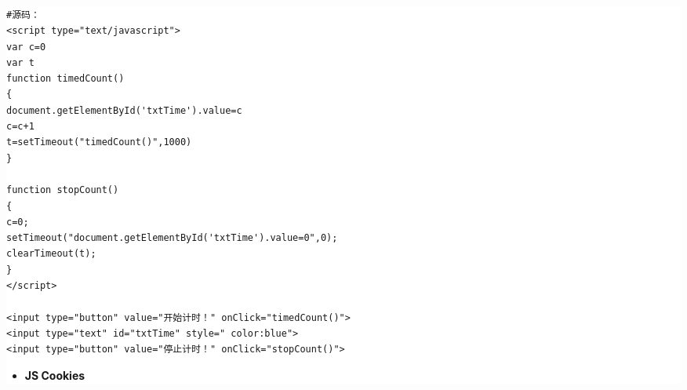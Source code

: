 	#源码：
	<script type="text/javascript">
	var c=0
	var t
	function timedCount()
	{
	document.getElementById('txtTime').value=c
	c=c+1
	t=setTimeout("timedCount()",1000)
	}
	
	function stopCount()
	{
	c=0;
	setTimeout("document.getElementById('txtTime').value=0",0);
	clearTimeout(t);
	}
	</script>
	
	<input type="button" value="开始计时！" onClick="timedCount()">
	<input type="text" id="txtTime" style=" color:blue">
	<input type="button" value="停止计时！" onClick="stopCount()">

* **JS Cookies** 

<script type="text/javascript">
function getCookie(c_name)
{
if (document.cookie.length>0)
{ 
c_start=document.cookie.indexOf(c_name + "=")
if (c_start!=-1)
{ 
c_start=c_start + c_name.length+1 
c_end=document.cookie.indexOf(";",c_start)
if (c_end==-1) c_end=document.cookie.length
return unescape(document.cookie.substring(c_start,c_end))
} 
}
return ""
}

function setCookie(c_name,value,expiredays)
{
var exdate=new Date()
exdate.setDate(exdate.getDate()+expiredays)
document.cookie=c_name+ "=" +escape(value)+
((expiredays==null) ? "" : "; expires="+exdate.toGMTString())
}

function checkCookie1()
{
username=getCookie('username')
if (username!=null && username!="")
  {alert('Welcome again '+username+'!')}
else 
  {
  username=prompt('Please enter your name:',"")
  if (username!=null && username!="")
    {
    setCookie('username',username,365)
    }
  }
}
</script>

